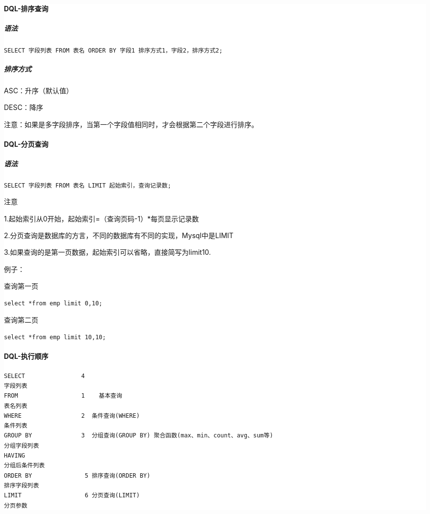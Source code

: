 #### DQL-排序查询

##### 语法

```mysql
SELECT 字段列表 FROM 表名 ORDER BY 字段1 排序方式1，字段2，排序方式2;
```

##### 排序方式

ASC：升序（默认值）

DESC：降序

注意：如果是多字段排序，当第一个字段值相同时，才会根据第二个字段进行排序。

#### DQL-分页查询

##### 语法

```mysql
SELECT 字段列表 FROM 表名 LIMIT 起始索引，查询记录数;
```

注意

1.起始索引从0开始，起始索引=（查询页码-1）*每页显示记录数

2.分页查询是数据库的方言，不同的数据库有不同的实现，Mysql中是LIMIT

3.如果查询的是第一页数据，起始索引可以省略，直接简写为limit10.

例子：

查询第一页

```mysql
select *from emp limit 0,10;
```

查询第二页

```mysql
select *from emp limit 10,10;
```

 

#### DQL-执行顺序

```mysql
SELECT                4   
字段列表
FROM                  1    基本查询
表名列表
WHERE                 2  条件查询(WHERE)
条件列表
GROUP BY              3  分组查询(GROUP BY) 聚合函数(max、min、count、avg、sum等)
分组字段列表
HAVING
分组后条件列表
ORDER BY               5 排序查询(ORDER BY)
排序字段列表
LIMIT                  6 分页查询(LIMIT)
分页参数
```

